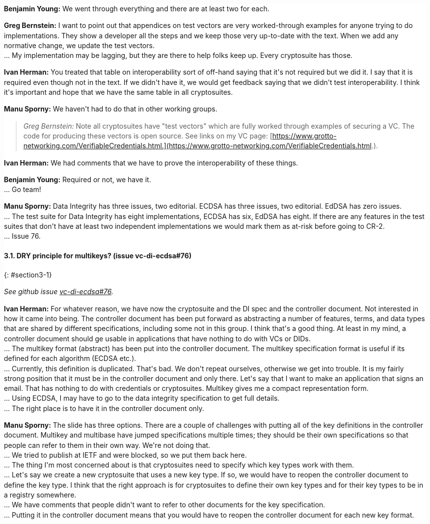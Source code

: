 **Benjamin Young:** We went through everything and there are at least two for each.  

**Greg Bernstein:** I want to point out that appendices on test vectors are very worked-through examples for anyone trying to do implementations. They show a developer all the steps and we keep those very up-to-date with the text. When we add any normative change, we update the test vectors.  
… My implementation may be lagging, but they are there to help folks keep up. Every cryptosuite has those.  

**Ivan Herman:** You treated that table on interoperability sort of off-hand saying that it's not required but we did it. I say that it is required even though not in the text. If we didn't have it, we would get feedback saying that we didn't test interoperability. I think it's important and hope that we have the same table in all cryptosuites.  

**Manu Sporny:** We haven't had to do that in other working groups.  

> *Greg Bernstein:* Note all cryptosuites have "test vectors" which are fully worked through examples of securing a VC. The code for producing these vectors is open source. See links on my VC page: [https://www.grotto-networking.com/VerifiableCredentials.html.](https://www.grotto-networking.com/VerifiableCredentials.html.).

**Ivan Herman:** We had comments that we have to prove the interoperability of these things.  

**Benjamin Young:** Required or not, we have it.  
… Go team!  

**Manu Sporny:** Data Integrity has three issues, two editorial. ECDSA has three issues, two editorial. EdDSA has zero issues.  
… The test suite for Data Integrity has eight implementations, ECDSA has six, EdDSA has eight. If there are any features in the test suites that don't have at least two independent implementations we would mark them as at-risk before going to CR-2.  
… Issue 76.  

#### 3.1. DRY principle for multikeys? (issue vc-di-ecdsa#76)
{: #section3-1}

_See github issue [vc-di-ecdsa#76](https://github.com/w3c/vc-di-ecdsa/issues/76)._





**Ivan Herman:** For whatever reason, we have now the cryptosuite and the DI spec and the controller document. Not interested in how it came into being. The controller document has been put forward as abstracting a number of features, terms, and data types that are shared by different specifications, including some not in this group. I think that's a good thing. At least in my mind, a controller document should ge usable in applications that have nothing to do with VCs or DIDs.  
… The multikey format (abstract) has been put into the controller document. The multikey specification format is useful if its defined for each algorithm (ECDSA etc.).  
… Currently, this definition is duplicated. That's bad. We don't repeat ourselves, otherwise we get into trouble. It is my fairly strong position that it must be in the controller document and only there. Let's say that I want to make an application that signs an email. That has nothing to do with credentials or cryptosuites. Multikey gives me a compact representation form.  
… Using ECDSA, I may have to go to the data integrity specification to get full details.  
… The right place is to have it in the controller document only.  

**Manu Sporny:** The slide has three options. There are a couple of challenges with putting all of the key definitions in the controller document. Multikey and multibase have jumped specifications multiple times; they should be their own specifications so that people can refer to them in their own way. We're not doing that.  
… We tried to publish at IETF and were blocked, so we put them back here.  
… The thing I'm most concerned about is that cryptosuites need to specify which key types work with them.  
… Let's say we create a new cryptosuite that uses a new key type. If so, we would have to reopen the controller document to define the key type. I think that the right approach is for cryptosuites to define their own key types and for their key types to be in a registry somewhere.  
… We have comments that people didn't want to refer to other documents for the key specification.  
… Putting it in the controller document means that you would have to reopen the controller document for each new key format.  